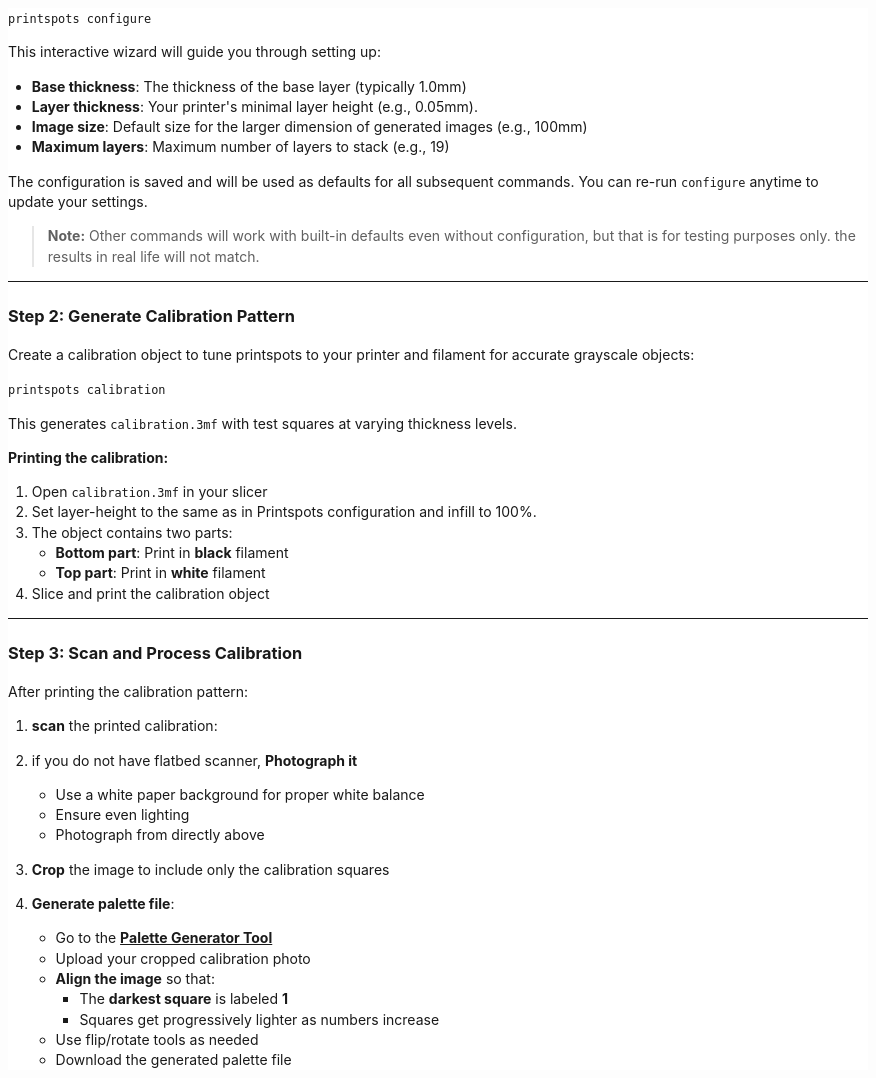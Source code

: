 ```bash
printspots configure
```

This interactive wizard will guide you through setting up:
- **Base thickness**: The thickness of the base layer (typically 1.0mm)
- **Layer thickness**: Your printer's minimal layer height (e.g., 0.05mm).
- **Image size**: Default size for the larger dimension of generated images (e.g., 100mm)
- **Maximum layers**: Maximum number of layers to stack (e.g., 19)

The configuration is saved and will be used as defaults for all subsequent commands. You can re-run `configure` anytime to update your settings.

> **Note:** Other commands will work with built-in defaults even without configuration, but that is for testing purposes only. the results in real life will not match.

---

### Step 2: Generate Calibration Pattern

Create a calibration object to tune printspots to your printer and filament for accurate grayscale objects:

```bash
printspots calibration
```

This generates `calibration.3mf` with test squares at varying thickness levels.

**Printing the calibration:**
1. Open `calibration.3mf` in your slicer
2. Set layer-height to the same as in Printspots configuration and infill to 100%.
3. The object contains two parts:
   - **Bottom part**: Print in **black** filament
   - **Top part**: Print in **white** filament
4. Slice and print the calibration object

---

### Step 3: Scan and Process Calibration

After printing the calibration pattern:

1. **scan** the printed calibration:

1. if you do not have flatbed scanner, **Photograph it** 
   - Use a white paper background for proper white balance
   - Ensure even lighting
   - Photograph from directly above

2. **Crop** the image to include only the calibration squares

3. **Generate palette file**:
   - Go to the [**Palette Generator Tool**](https://printspots-vuejs-components-cc348b.gitlab.io/)
   - Upload your cropped calibration photo
   - **Align the image** so that:
     - The **darkest square** is labeled **1**
     - Squares get progressively lighter as numbers increase
   - Use flip/rotate tools as needed
   - Download the generated palette file
